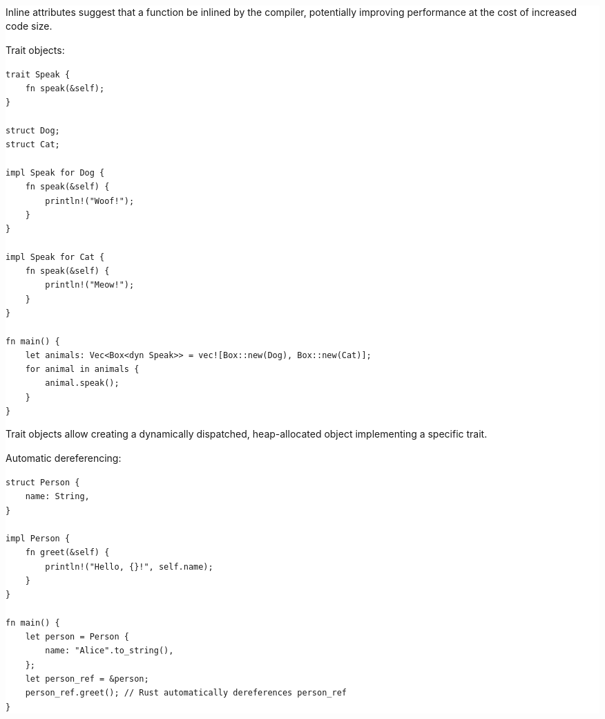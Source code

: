 
Inline attributes suggest that a function be inlined by the compiler, potentially improving performance at the cost of increased code size.

Trait objects:


```
trait Speak {
    fn speak(&self);
}

struct Dog;
struct Cat;

impl Speak for Dog {
    fn speak(&self) {
        println!("Woof!");
    }
}

impl Speak for Cat {
    fn speak(&self) {
        println!("Meow!");
    }
}

fn main() {
    let animals: Vec<Box<dyn Speak>> = vec![Box::new(Dog), Box::new(Cat)];
    for animal in animals {
        animal.speak();
    }
}
```


Trait objects allow creating a dynamically dispatched, heap-allocated object implementing a specific trait.

Automatic dereferencing:


```
struct Person {
    name: String,
}

impl Person {
    fn greet(&self) {
        println!("Hello, {}!", self.name);
    }
}

fn main() {
    let person = Person {
        name: "Alice".to_string(),
    };
    let person_ref = &person;
    person_ref.greet(); // Rust automatically dereferences person_ref
}
```
